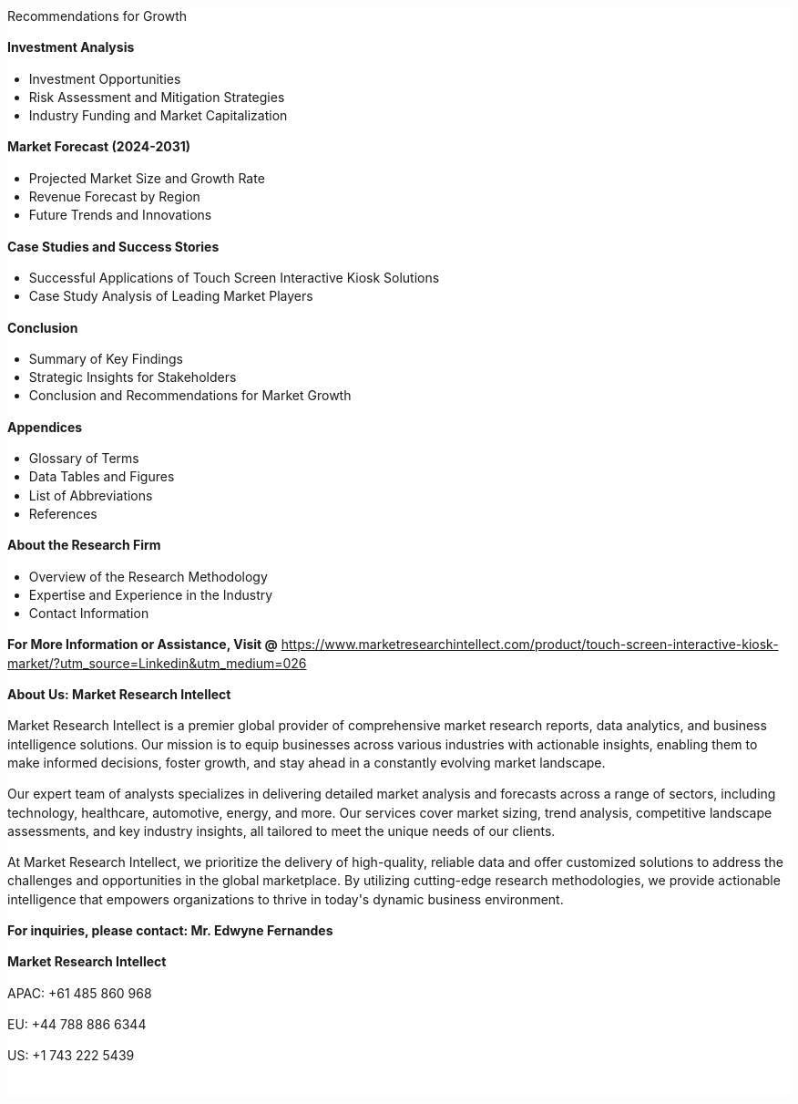 Recommendations for Growth</li></ul><p><strong>Investment Analysis</strong></p><ul><li>Investment Opportunities</li><li>Risk Assessment and Mitigation Strategies</li><li>Industry Funding and Market Capitalization</li></ul><p><strong>Market Forecast (2024-2031)</strong></p><ul><li>Projected Market Size and Growth Rate</li><li>Revenue Forecast by Region</li><li>Future Trends and Innovations</li></ul><p><strong>Case Studies and Success Stories</strong></p><ul><li>Successful Applications of Touch Screen Interactive Kiosk Solutions</li><li>Case Study Analysis of Leading Market Players</li></ul><p><strong>Conclusion</strong></p><ul><li>Summary of Key Findings</li><li>Strategic Insights for Stakeholders</li><li>Conclusion and Recommendations for Market Growth</li></ul><p><strong>Appendices</strong></p><ul><li>Glossary of Terms</li><li>Data Tables and Figures</li><li>List of Abbreviations</li><li>References</li></ul><p><strong>About the Research Firm</strong></p><ul><li>Overview of the Research Methodology</li><li>Expertise and Experience in the Industry</li><li>Contact Information</li></ul></div><div class="article-main__content" data-test-id="publishing-text-block"><p><span class="font-[700]"><strong>For More Information or Assistance, Visit @</strong>&nbsp;<a href="https://www.marketresearchintellect.com/product/touch-screen-interactive-kiosk-market/?utm_source=Linkedin&utm_medium=026">https://www.marketresearchintellect.com/product/touch-screen-interactive-kiosk-market/?utm_source=Linkedin&utm_medium=026</a></span></p><p><strong>About Us: Market Research Intellect</strong></p><p>Market Research Intellect is a premier global provider of comprehensive market research reports, data analytics, and business intelligence solutions. Our mission is to equip businesses across various industries with actionable insights, enabling them to make informed decisions, foster growth, and stay ahead in a constantly evolving market landscape.</p><p>Our expert team of analysts specializes in delivering detailed market analysis and forecasts across a range of sectors, including technology, healthcare, automotive, energy, and more. Our services cover market sizing, trend analysis, competitive landscape assessments, and key industry insights, all tailored to meet the unique needs of our clients.</p><p>At Market Research Intellect, we prioritize the delivery of high-quality, reliable data and offer customized solutions to address the challenges and opportunities in the global marketplace. By utilizing cutting-edge research methodologies, we provide actionable intelligence that empowers organizations to thrive in today's dynamic business environment.</p><p><strong>For inquiries, please contact: Mr. Edwyne Fernandes</strong></p><p><strong>Market Research Intellect</strong></p><p>APAC: +61 485 860 968</p><p>EU: +44 788 886 6344</p><p>US: +1 743 222 5439</p></div><div class="article-main__content" data-test-id="publishing-text-block">&nbsp;</div>
